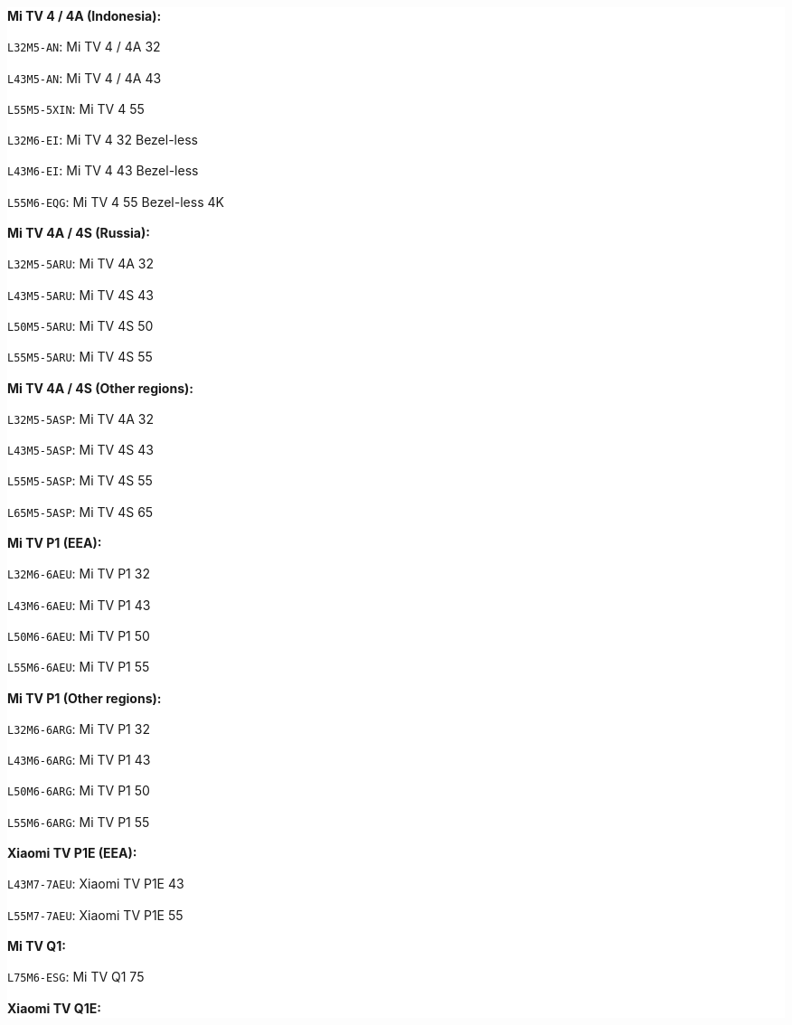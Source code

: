 **Mi TV 4 / 4A (Indonesia):**

`L32M5-AN`: Mi TV 4 / 4A 32

`L43M5-AN`: Mi TV 4 / 4A 43

`L55M5-5XIN`: Mi TV 4 55

`L32M6-EI`: Mi TV 4 32 Bezel-less

`L43M6-EI`: Mi TV 4 43 Bezel-less

`L55M6-EQG`: Mi TV 4 55 Bezel-less 4K

**Mi TV 4A / 4S (Russia):**

`L32M5-5ARU`: Mi TV 4A 32

`L43M5-5ARU`: Mi TV 4S 43

`L50M5-5ARU`: Mi TV 4S 50

`L55M5-5ARU`: Mi TV 4S 55

**Mi TV 4A / 4S (Other regions):**

`L32M5-5ASP`: Mi TV 4A 32

`L43M5-5ASP`: Mi TV 4S 43

`L55M5-5ASP`: Mi TV 4S 55

`L65M5-5ASP`: Mi TV 4S 65

**Mi TV P1 (EEA):**

`L32M6-6AEU`: Mi TV P1 32

`L43M6-6AEU`: Mi TV P1 43

`L50M6-6AEU`: Mi TV P1 50

`L55M6-6AEU`: Mi TV P1 55

**Mi TV P1 (Other regions):**

`L32M6-6ARG`: Mi TV P1 32

`L43M6-6ARG`: Mi TV P1 43

`L50M6-6ARG`: Mi TV P1 50

`L55M6-6ARG`: Mi TV P1 55

**Xiaomi TV P1E (EEA):**

`L43M7-7AEU`: Xiaomi TV P1E 43

`L55M7-7AEU`: Xiaomi TV P1E 55

**Mi TV Q1:**

`L75M6-ESG`: Mi TV Q1 75

**Xiaomi TV Q1E:**
